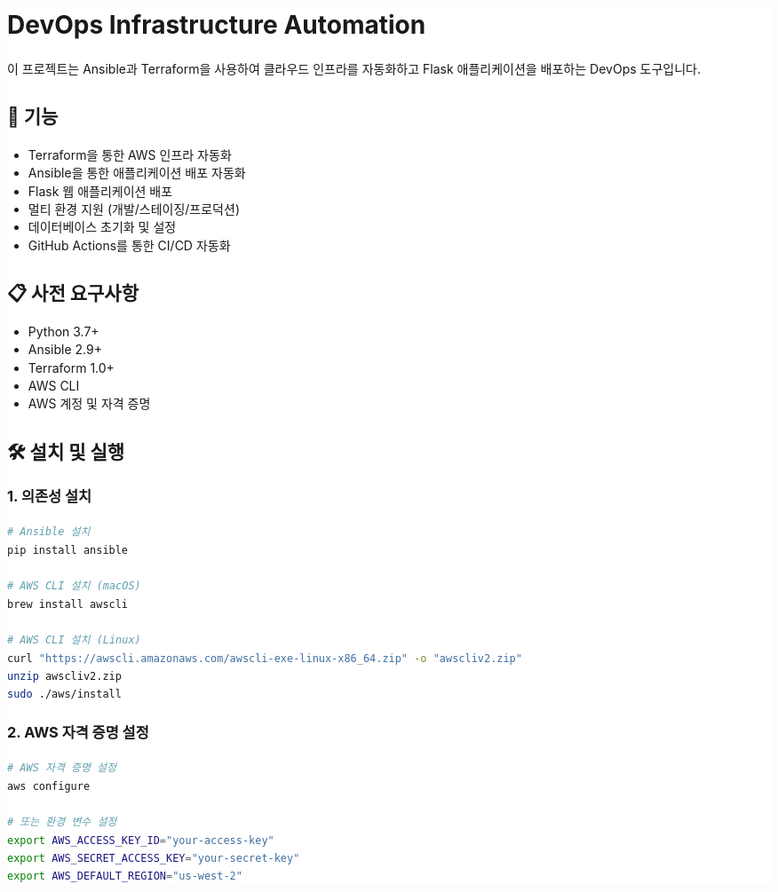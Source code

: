 # DevOps Infrastructure Automation

이 프로젝트는 Ansible과 Terraform을 사용하여 클라우드 인프라를 자동화하고 Flask 애플리케이션을 배포하는 DevOps 도구입니다.

## 🚀 기능

- Terraform을 통한 AWS 인프라 자동화
- Ansible을 통한 애플리케이션 배포 자동화
- Flask 웹 애플리케이션 배포
- 멀티 환경 지원 (개발/스테이징/프로덕션)
- 데이터베이스 초기화 및 설정
- GitHub Actions를 통한 CI/CD 자동화

## 📋 사전 요구사항

- Python 3.7+
- Ansible 2.9+
- Terraform 1.0+
- AWS CLI
- AWS 계정 및 자격 증명

## 🛠️ 설치 및 실행

### 1. 의존성 설치

```bash
# Ansible 설치
pip install ansible

# AWS CLI 설치 (macOS)
brew install awscli

# AWS CLI 설치 (Linux)
curl "https://awscli.amazonaws.com/awscli-exe-linux-x86_64.zip" -o "awscliv2.zip"
unzip awscliv2.zip
sudo ./aws/install
```

### 2. AWS 자격 증명 설정

```bash
# AWS 자격 증명 설정
aws configure

# 또는 환경 변수 설정
export AWS_ACCESS_KEY_ID="your-access-key"
export AWS_SECRET_ACCESS_KEY="your-secret-key"
export AWS_DEFAULT_REGION="us-west-2"
```

